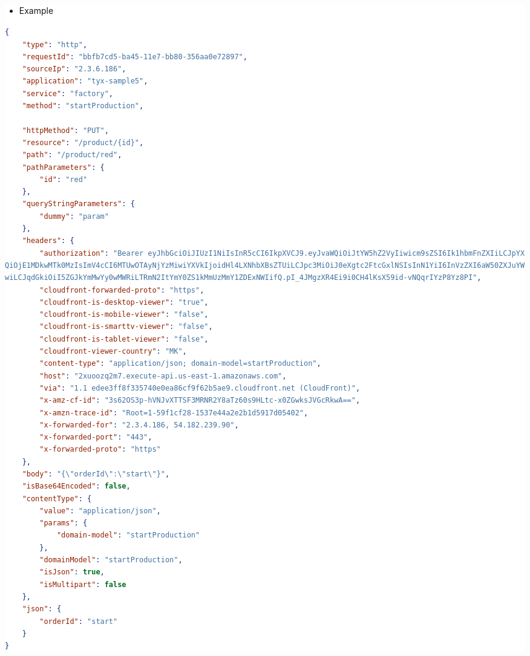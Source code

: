 - Example
```json
{
    "type": "http",
    "requestId": "bbfb7cd5-ba45-11e7-bb80-356aa0e72897",
    "sourceIp": "2.3.6.186",
    "application": "tyx-sample5",
    "service": "factory",
    "method": "startProduction",

    "httpMethod": "PUT",
    "resource": "/product/{id}",
    "path": "/product/red",
    "pathParameters": {
        "id": "red"
    },
    "queryStringParameters": {
        "dummy": "param"
    },
    "headers": {
        "authorization": "Bearer eyJhbGciOiJIUzI1NiIsInR5cCI6IkpXVCJ9.eyJvaWQiOiJtYW5hZ2VyIiwicm9sZSI6Ik1hbmFnZXIiLCJpYXQiOjE1MDkwMTk0MzIsImV4cCI6MTUwOTAyNjYzMiwiYXVkIjoidHl4LXNhbXBsZTUiLCJpc3MiOiJ0eXgtc2FtcGxlNSIsInN1YiI6InVzZXI6aW50ZXJuYWwiLCJqdGkiOiI5ZGJkYmMwYy0wMWRiLTRmN2ItYmY0ZS1kMmUzMmY1ZDExNWIifQ.pI_4JMgzXR4Ei9i0CH4lKsX59id-vNQqrIYzP8Yz8PI",
        "cloudfront-forwarded-proto": "https",
        "cloudfront-is-desktop-viewer": "true",
        "cloudfront-is-mobile-viewer": "false",
        "cloudfront-is-smarttv-viewer": "false",
        "cloudfront-is-tablet-viewer": "false",
        "cloudfront-viewer-country": "MK",
        "content-type": "application/json; domain-model=startProduction",
        "host": "2xuoozq2m7.execute-api.us-east-1.amazonaws.com",
        "via": "1.1 edee3ff8f335740e0ea86cf9f62b5ae9.cloudfront.net (CloudFront)",
        "x-amz-cf-id": "3s62OS3p-hVNJvXTTSF3MRNR2Y8aTz60s9HLtc-x0ZGwksJVGcRkwA==",
        "x-amzn-trace-id": "Root=1-59f1cf28-1537e44a2e2b1d5917d05402",
        "x-forwarded-for": "2.3.4.186, 54.182.239.90",
        "x-forwarded-port": "443",
        "x-forwarded-proto": "https"
    },
    "body": "{\"orderId\":\"start\"}",
    "isBase64Encoded": false,
    "contentType": {
        "value": "application/json",
        "params": {
            "domain-model": "startProduction"
        },
        "domainModel": "startProduction",
        "isJson": true,
        "isMultipart": false
    },
    "json": {
        "orderId": "start"
    }
}
```
